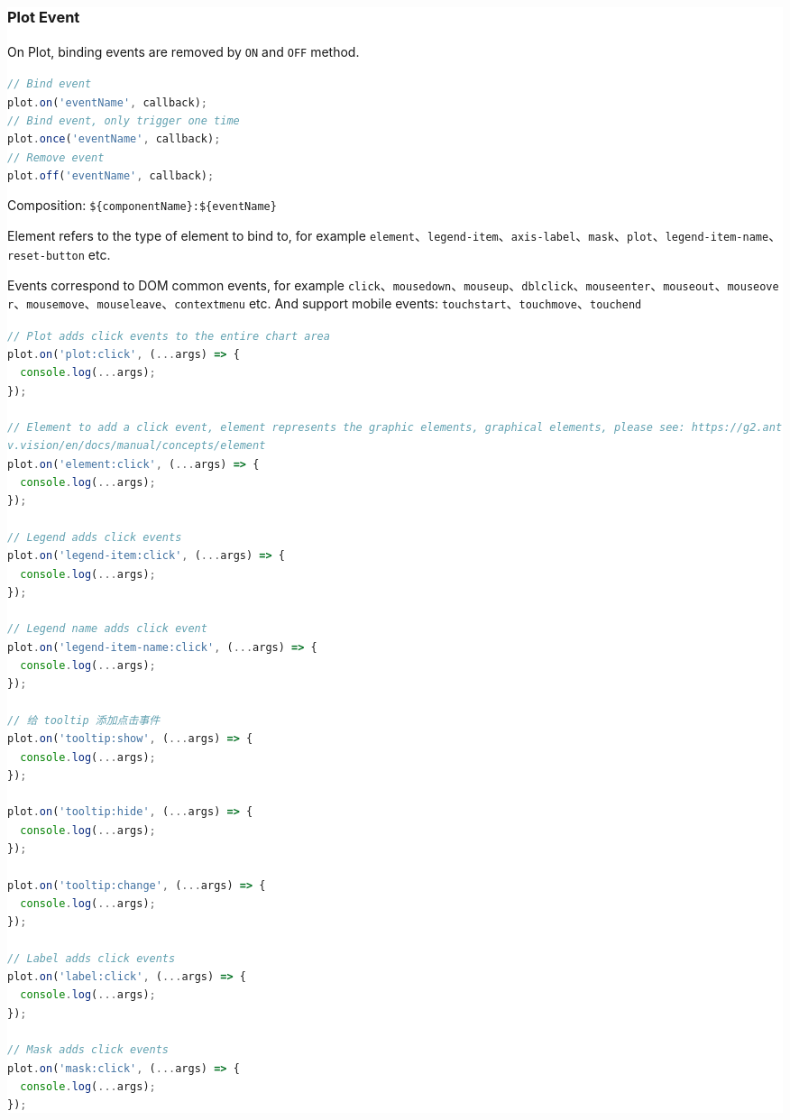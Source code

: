 
### Plot Event

On Plot, binding events are removed by `ON` and `OFF` method.

```ts
// Bind event
plot.on('eventName', callback);
// Bind event, only trigger one time
plot.once('eventName', callback);
// Remove event
plot.off('eventName', callback);
```

Composition: `${componentName}:${eventName}`

Element refers to the type of element to bind to, for example `element`、`legend-item`、`axis-label`、`mask`、`plot`、`legend-item-name`、`reset-button` etc.

Events correspond to DOM common events, for example `click`、`mousedown`、`mouseup`、`dblclick`、`mouseenter`、`mouseout`、`mouseover`、`mousemove`、`mouseleave`、`contextmenu` etc. And support mobile events: `touchstart`、`touchmove`、`touchend`

```ts
// Plot adds click events to the entire chart area
plot.on('plot:click', (...args) => {
  console.log(...args);
});

// Element to add a click event, element represents the graphic elements, graphical elements, please see: https://g2.antv.vision/en/docs/manual/concepts/element
plot.on('element:click', (...args) => {
  console.log(...args);
});

// Legend adds click events
plot.on('legend-item:click', (...args) => {
  console.log(...args);
});

// Legend name adds click event
plot.on('legend-item-name:click', (...args) => {
  console.log(...args);
});

// 给 tooltip 添加点击事件
plot.on('tooltip:show', (...args) => {
  console.log(...args);
});

plot.on('tooltip:hide', (...args) => {
  console.log(...args);
});

plot.on('tooltip:change', (...args) => {
  console.log(...args);
});

// Label adds click events
plot.on('label:click', (...args) => {
  console.log(...args);
});

// Mask adds click events
plot.on('mask:click', (...args) => {
  console.log(...args);
});
```